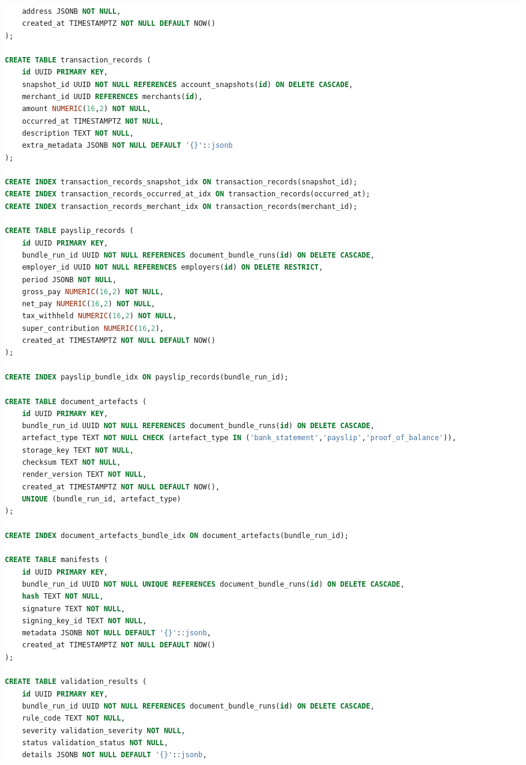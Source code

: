 ```sql
    address JSONB NOT NULL,
    created_at TIMESTAMPTZ NOT NULL DEFAULT NOW()
);

CREATE TABLE transaction_records (
    id UUID PRIMARY KEY,
    snapshot_id UUID NOT NULL REFERENCES account_snapshots(id) ON DELETE CASCADE,
    merchant_id UUID REFERENCES merchants(id),
    amount NUMERIC(16,2) NOT NULL,
    occurred_at TIMESTAMPTZ NOT NULL,
    description TEXT NOT NULL,
    extra_metadata JSONB NOT NULL DEFAULT '{}'::jsonb
);

CREATE INDEX transaction_records_snapshot_idx ON transaction_records(snapshot_id);
CREATE INDEX transaction_records_occurred_at_idx ON transaction_records(occurred_at);
CREATE INDEX transaction_records_merchant_idx ON transaction_records(merchant_id);

CREATE TABLE payslip_records (
    id UUID PRIMARY KEY,
    bundle_run_id UUID NOT NULL REFERENCES document_bundle_runs(id) ON DELETE CASCADE,
    employer_id UUID NOT NULL REFERENCES employers(id) ON DELETE RESTRICT,
    period JSONB NOT NULL,
    gross_pay NUMERIC(16,2) NOT NULL,
    net_pay NUMERIC(16,2) NOT NULL,
    tax_withheld NUMERIC(16,2) NOT NULL,
    super_contribution NUMERIC(16,2),
    created_at TIMESTAMPTZ NOT NULL DEFAULT NOW()
);

CREATE INDEX payslip_bundle_idx ON payslip_records(bundle_run_id);

CREATE TABLE document_artefacts (
    id UUID PRIMARY KEY,
    bundle_run_id UUID NOT NULL REFERENCES document_bundle_runs(id) ON DELETE CASCADE,
    artefact_type TEXT NOT NULL CHECK (artefact_type IN ('bank_statement','payslip','proof_of_balance')),
    storage_key TEXT NOT NULL,
    checksum TEXT NOT NULL,
    render_version TEXT NOT NULL,
    created_at TIMESTAMPTZ NOT NULL DEFAULT NOW(),
    UNIQUE (bundle_run_id, artefact_type)
);

CREATE INDEX document_artefacts_bundle_idx ON document_artefacts(bundle_run_id);

CREATE TABLE manifests (
    id UUID PRIMARY KEY,
    bundle_run_id UUID NOT NULL UNIQUE REFERENCES document_bundle_runs(id) ON DELETE CASCADE,
    hash TEXT NOT NULL,
    signature TEXT NOT NULL,
    signing_key_id TEXT NOT NULL,
    metadata JSONB NOT NULL DEFAULT '{}'::jsonb,
    created_at TIMESTAMPTZ NOT NULL DEFAULT NOW()
);

CREATE TABLE validation_results (
    id UUID PRIMARY KEY,
    bundle_run_id UUID NOT NULL REFERENCES document_bundle_runs(id) ON DELETE CASCADE,
    rule_code TEXT NOT NULL,
    severity validation_severity NOT NULL,
    status validation_status NOT NULL,
    details JSONB NOT NULL DEFAULT '{}'::jsonb,
```